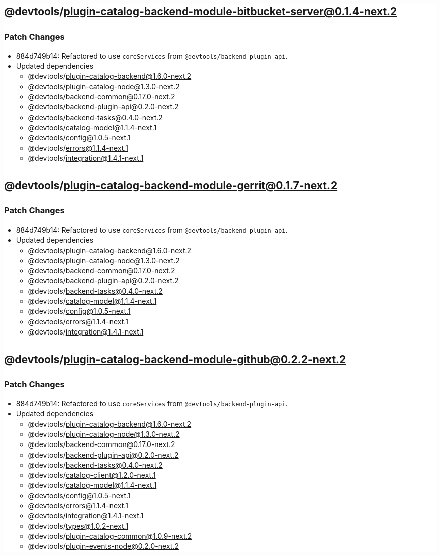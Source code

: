 ## @devtools/plugin-catalog-backend-module-bitbucket-server@0.1.4-next.2

### Patch Changes

- 884d749b14: Refactored to use `coreServices` from `@devtools/backend-plugin-api`.
- Updated dependencies
  - @devtools/plugin-catalog-backend@1.6.0-next.2
  - @devtools/plugin-catalog-node@1.3.0-next.2
  - @devtools/backend-common@0.17.0-next.2
  - @devtools/backend-plugin-api@0.2.0-next.2
  - @devtools/backend-tasks@0.4.0-next.2
  - @devtools/catalog-model@1.1.4-next.1
  - @devtools/config@1.0.5-next.1
  - @devtools/errors@1.1.4-next.1
  - @devtools/integration@1.4.1-next.1

## @devtools/plugin-catalog-backend-module-gerrit@0.1.7-next.2

### Patch Changes

- 884d749b14: Refactored to use `coreServices` from `@devtools/backend-plugin-api`.
- Updated dependencies
  - @devtools/plugin-catalog-backend@1.6.0-next.2
  - @devtools/plugin-catalog-node@1.3.0-next.2
  - @devtools/backend-common@0.17.0-next.2
  - @devtools/backend-plugin-api@0.2.0-next.2
  - @devtools/backend-tasks@0.4.0-next.2
  - @devtools/catalog-model@1.1.4-next.1
  - @devtools/config@1.0.5-next.1
  - @devtools/errors@1.1.4-next.1
  - @devtools/integration@1.4.1-next.1

## @devtools/plugin-catalog-backend-module-github@0.2.2-next.2

### Patch Changes

- 884d749b14: Refactored to use `coreServices` from `@devtools/backend-plugin-api`.
- Updated dependencies
  - @devtools/plugin-catalog-backend@1.6.0-next.2
  - @devtools/plugin-catalog-node@1.3.0-next.2
  - @devtools/backend-common@0.17.0-next.2
  - @devtools/backend-plugin-api@0.2.0-next.2
  - @devtools/backend-tasks@0.4.0-next.2
  - @devtools/catalog-client@1.2.0-next.1
  - @devtools/catalog-model@1.1.4-next.1
  - @devtools/config@1.0.5-next.1
  - @devtools/errors@1.1.4-next.1
  - @devtools/integration@1.4.1-next.1
  - @devtools/types@1.0.2-next.1
  - @devtools/plugin-catalog-common@1.0.9-next.2
  - @devtools/plugin-events-node@0.2.0-next.2
